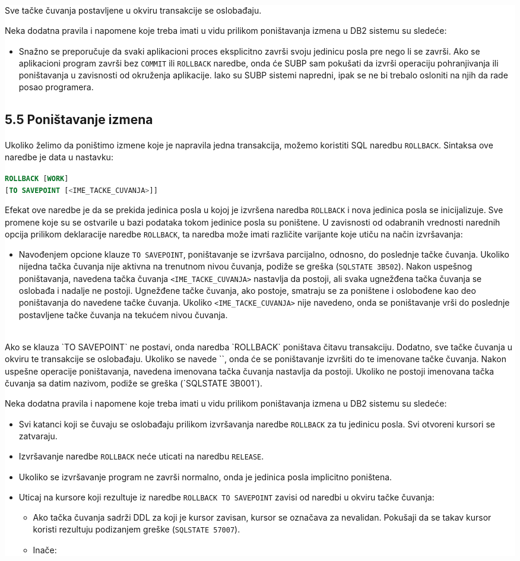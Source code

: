 Sve tačke čuvanja postavljene u okviru transakcije se oslobađaju.

Neka dodatna pravila i napomene koje treba imati u vidu prilikom poništavanja izmena u DB2 sistemu su sledeće:

- Snažno se preporučuje da svaki aplikacioni proces eksplicitno završi svoju jedinicu posla pre nego li se završi. Ako se aplikacioni program završi bez `COMMIT` ili `ROLLBACK` naredbe, onda će SUBP sam pokušati da izvrši operaciju pohranjivanja ili poništavanja u zavisnosti od okruženja aplikacije. Iako su SUBP sistemi napredni, ipak se ne bi trebalo osloniti na njih da rade posao programera.

## 5.5 Poništavanje izmena

Ukoliko želimo da poništimo izmene koje je napravila jedna transakcija, možemo koristiti SQL naredbu `ROLLBACK`. Sintaksa ove naredbe je data u nastavku:

```sql
ROLLBACK [WORK]
[TO SAVEPOINT [<IME_TACKE_CUVANJA>]]
```

Efekat ove naredbe je da se prekida jedinica posla u kojoj je izvršena naredba `ROLLBACK` i nova jedinica posla se inicijalizuje. Sve promene koje su se ostvarile u bazi podataka tokom jedinice posla su poništene. U zavisnosti od odabranih vrednosti narednih opcija prilikom deklaracije naredbe `ROLLBACK`, ta naredba može imati različite varijante koje utiču na način izvršavanja:

- Navođenjem opcione klauze `TO SAVEPOINT`, poništavanje se izvršava parcijalno, odnosno, do poslednje tačke čuvanja. Ukoliko nijedna tačka čuvanja nije aktivna na trenutnom nivou čuvanja, podiže se greška (`SQLSTATE 3B502`). Nakon uspešnog poništavanja, navedena tačka čuvanja `<IME_TACKE_CUVANJA>` nastavlja da postoji, ali svaka ugnežđena tačka čuvanja se oslobađa i nadalje ne postoji. Ugnežđene tačke čuvanja, ako postoje, smatraju se za poništene i oslobođene kao deo poništavanja do navedene tačke čuvanja. Ukoliko `<IME_TACKE_CUVANJA>` nije navedeno, onda se poništavanje vrši do poslednje postavljene tačke čuvanja na tekućem nivou čuvanja.
<br>
Ako se klauza `TO SAVEPOINT` ne postavi, onda naredba `ROLLBACK` poništava čitavu transakciju. Dodatno, sve tačke čuvanja u okviru te transakcije se oslobađaju. Ukoliko se navede `<IME_TACKE_CUVANJA>`, onda će se poništavanje izvršiti do te imenovane tačke čuvanja. Nakon uspešne operacije poništavanja, navedena imenovana tačka čuvanja nastavlja da postoji. Ukoliko ne postoji imenovana tačka čuvanja sa datim nazivom, podiže se greška (`SQLSTATE 3B001`).

Neka dodatna pravila i napomene koje treba imati u vidu prilikom poništavanja izmena u DB2 sistemu su sledeće:

- Svi katanci koji se čuvaju se oslobađaju prilikom izvršavanja naredbe `ROLLBACK` za tu jedinicu posla. Svi otvoreni kursori se zatvaraju.

- Izvršavanje naredbe `ROLLBACK` neće uticati na naredbu `RELEASE`.

- Ukoliko se izvršavanje program ne završi normalno, onda je jedinica posla implicitno poništena.

- Uticaj na kursore koji rezultuje iz naredbe `ROLLBACK TO SAVEPOINT` zavisi od naredbi u okviru tačke čuvanja:
   
   - Ako tačka čuvanja sadrži DDL za koji je kursor zavisan, kursor se označava za nevalidan. Pokušaji da se takav kursor koristi rezultuju podizanjem greške (`SQLSTATE 57007`).

   - Inače:

